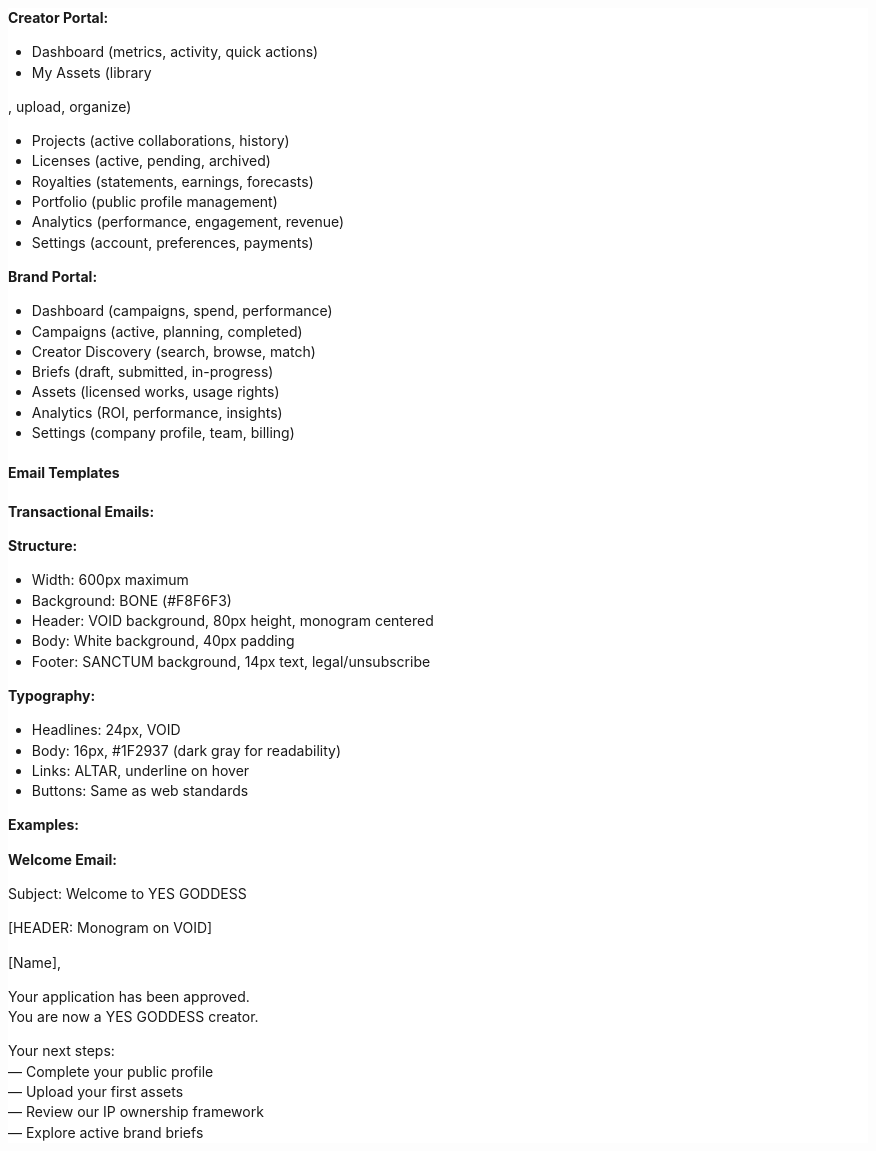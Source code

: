 **Creator Portal:**

* Dashboard (metrics, activity, quick actions)  
* My Assets (library

, upload, organize)

* Projects (active collaborations, history)  
* Licenses (active, pending, archived)  
* Royalties (statements, earnings, forecasts)  
* Portfolio (public profile management)  
* Analytics (performance, engagement, revenue)  
* Settings (account, preferences, payments)

**Brand Portal:**

* Dashboard (campaigns, spend, performance)  
* Campaigns (active, planning, completed)  
* Creator Discovery (search, browse, match)  
* Briefs (draft, submitted, in-progress)  
* Assets (licensed works, usage rights)  
* Analytics (ROI, performance, insights)  
* Settings (company profile, team, billing)

#### **Email Templates**

**Transactional Emails:**

**Structure:**

* Width: 600px maximum  
* Background: BONE (\#F8F6F3)  
* Header: VOID background, 80px height, monogram centered  
* Body: White background, 40px padding  
* Footer: SANCTUM background, 14px text, legal/unsubscribe

**Typography:**

* Headlines: 24px, VOID  
* Body: 16px, \#1F2937 (dark gray for readability)  
* Links: ALTAR, underline on hover  
* Buttons: Same as web standards

**Examples:**

**Welcome Email:**

Subject: Welcome to YES GODDESS

\[HEADER: Monogram on VOID\]

\[Name\],

Your application has been approved.  
You are now a YES GODDESS creator.

Your next steps:  
— Complete your public profile  
— Upload your first assets  
— Review our IP ownership framework  
— Explore active brand briefs
